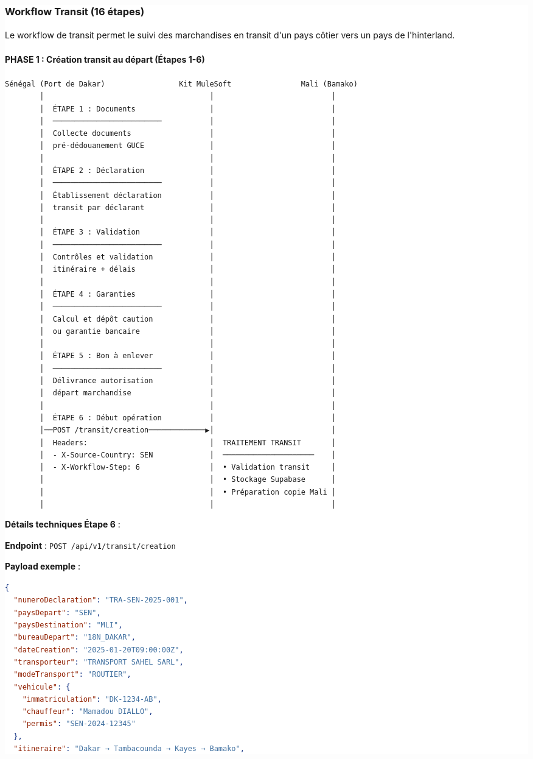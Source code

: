 
### Workflow Transit (16 étapes)

Le workflow de transit permet le suivi des marchandises en transit d'un pays côtier vers un pays de l'hinterland.

#### **PHASE 1 : Création transit au départ (Étapes 1-6)**

```
Sénégal (Port de Dakar)                 Kit MuleSoft                Mali (Bamako)
        │                                      │                           │
        │  ÉTAPE 1 : Documents                 │                           │
        │  ─────────────────────────           │                           │
        │  Collecte documents                  │                           │
        │  pré-dédouanement GUCE               │                           │
        │                                      │                           │
        │  ÉTAPE 2 : Déclaration               │                           │
        │  ─────────────────────────           │                           │
        │  Établissement déclaration           │                           │
        │  transit par déclarant               │                           │
        │                                      │                           │
        │  ÉTAPE 3 : Validation                │                           │
        │  ─────────────────────────           │                           │
        │  Contrôles et validation             │                           │
        │  itinéraire + délais                 │                           │
        │                                      │                           │
        │  ÉTAPE 4 : Garanties                 │                           │
        │  ─────────────────────────           │                           │
        │  Calcul et dépôt caution             │                           │
        │  ou garantie bancaire                │                           │
        │                                      │                           │
        │  ÉTAPE 5 : Bon à enlever             │                           │
        │  ─────────────────────────           │                           │
        │  Délivrance autorisation             │                           │
        │  départ marchandise                  │                           │
        │                                      │                           │
        │  ÉTAPE 6 : Début opération           │                           │
        │──POST /transit/creation─────────────▶│                           │
        │  Headers:                            │  TRAITEMENT TRANSIT       │
        │  - X-Source-Country: SEN             │  ─────────────────────    │
        │  - X-Workflow-Step: 6                │  • Validation transit     │
        │                                      │  • Stockage Supabase      │
        │                                      │  • Préparation copie Mali │
        │                                      │                           │
```

**Détails techniques Étape 6** :

**Endpoint** : `POST /api/v1/transit/creation`

**Payload exemple** :
```json
{
  "numeroDeclaration": "TRA-SEN-2025-001",
  "paysDepart": "SEN",
  "paysDestination": "MLI",
  "bureauDepart": "18N_DAKAR",
  "dateCreation": "2025-01-20T09:00:00Z",
  "transporteur": "TRANSPORT SAHEL SARL",
  "modeTransport": "ROUTIER",
  "vehicule": {
    "immatriculation": "DK-1234-AB",
    "chauffeur": "Mamadou DIALLO",
    "permis": "SEN-2024-12345"
  },
  "itineraire": "Dakar → Tambacounda → Kayes → Bamako",
```